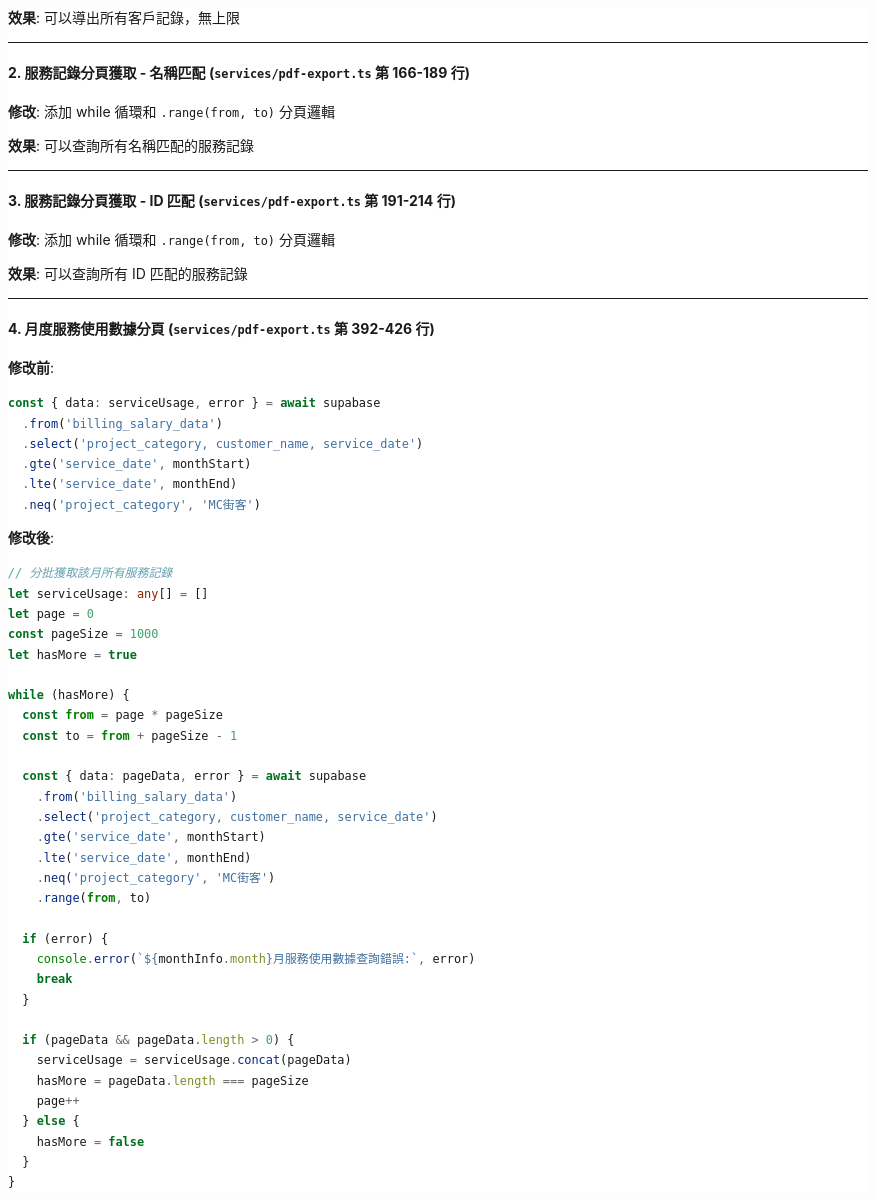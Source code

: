 **效果**: 可以導出所有客戶記錄，無上限

---

#### 2. **服務記錄分頁獲取 - 名稱匹配** (`services/pdf-export.ts` 第 166-189 行)

**修改**: 添加 while 循環和 `.range(from, to)` 分頁邏輯

**效果**: 可以查詢所有名稱匹配的服務記錄

---

#### 3. **服務記錄分頁獲取 - ID 匹配** (`services/pdf-export.ts` 第 191-214 行)

**修改**: 添加 while 循環和 `.range(from, to)` 分頁邏輯

**效果**: 可以查詢所有 ID 匹配的服務記錄

---

#### 4. **月度服務使用數據分頁** (`services/pdf-export.ts` 第 392-426 行)

**修改前**:
```typescript
const { data: serviceUsage, error } = await supabase
  .from('billing_salary_data')
  .select('project_category, customer_name, service_date')
  .gte('service_date', monthStart)
  .lte('service_date', monthEnd)
  .neq('project_category', 'MC街客')
```

**修改後**:
```typescript
// 分批獲取該月所有服務記錄
let serviceUsage: any[] = []
let page = 0
const pageSize = 1000
let hasMore = true

while (hasMore) {
  const from = page * pageSize
  const to = from + pageSize - 1
  
  const { data: pageData, error } = await supabase
    .from('billing_salary_data')
    .select('project_category, customer_name, service_date')
    .gte('service_date', monthStart)
    .lte('service_date', monthEnd)
    .neq('project_category', 'MC街客')
    .range(from, to)

  if (error) {
    console.error(`${monthInfo.month}月服務使用數據查詢錯誤:`, error)
    break
  }
  
  if (pageData && pageData.length > 0) {
    serviceUsage = serviceUsage.concat(pageData)
    hasMore = pageData.length === pageSize
    page++
  } else {
    hasMore = false
  }
}
```